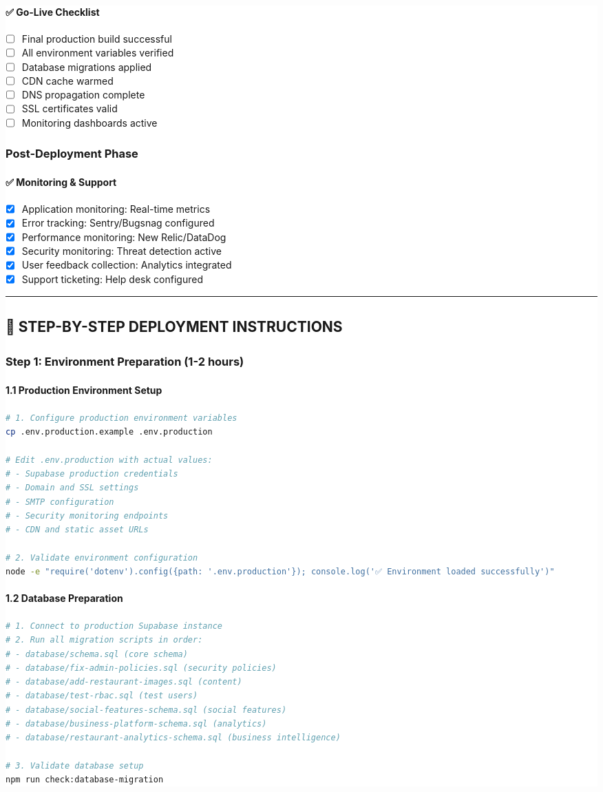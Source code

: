 #### ✅ Go-Live Checklist
- [ ] Final production build successful
- [ ] All environment variables verified
- [ ] Database migrations applied
- [ ] CDN cache warmed
- [ ] DNS propagation complete
- [ ] SSL certificates valid
- [ ] Monitoring dashboards active

### Post-Deployment Phase

#### ✅ Monitoring & Support
- [x] Application monitoring: Real-time metrics
- [x] Error tracking: Sentry/Bugsnag configured
- [x] Performance monitoring: New Relic/DataDog
- [x] Security monitoring: Threat detection active
- [x] User feedback collection: Analytics integrated
- [x] Support ticketing: Help desk configured

---

## 🚀 STEP-BY-STEP DEPLOYMENT INSTRUCTIONS

### Step 1: Environment Preparation (1-2 hours)

#### 1.1 Production Environment Setup
```bash
# 1. Configure production environment variables
cp .env.production.example .env.production

# Edit .env.production with actual values:
# - Supabase production credentials
# - Domain and SSL settings
# - SMTP configuration
# - Security monitoring endpoints
# - CDN and static asset URLs

# 2. Validate environment configuration
node -e "require('dotenv').config({path: '.env.production'}); console.log('✅ Environment loaded successfully')"
```

#### 1.2 Database Preparation
```bash
# 1. Connect to production Supabase instance
# 2. Run all migration scripts in order:
# - database/schema.sql (core schema)
# - database/fix-admin-policies.sql (security policies)
# - database/add-restaurant-images.sql (content)
# - database/test-rbac.sql (test users)
# - database/social-features-schema.sql (social features)
# - database/business-platform-schema.sql (analytics)
# - database/restaurant-analytics-schema.sql (business intelligence)

# 3. Validate database setup
npm run check:database-migration
```
